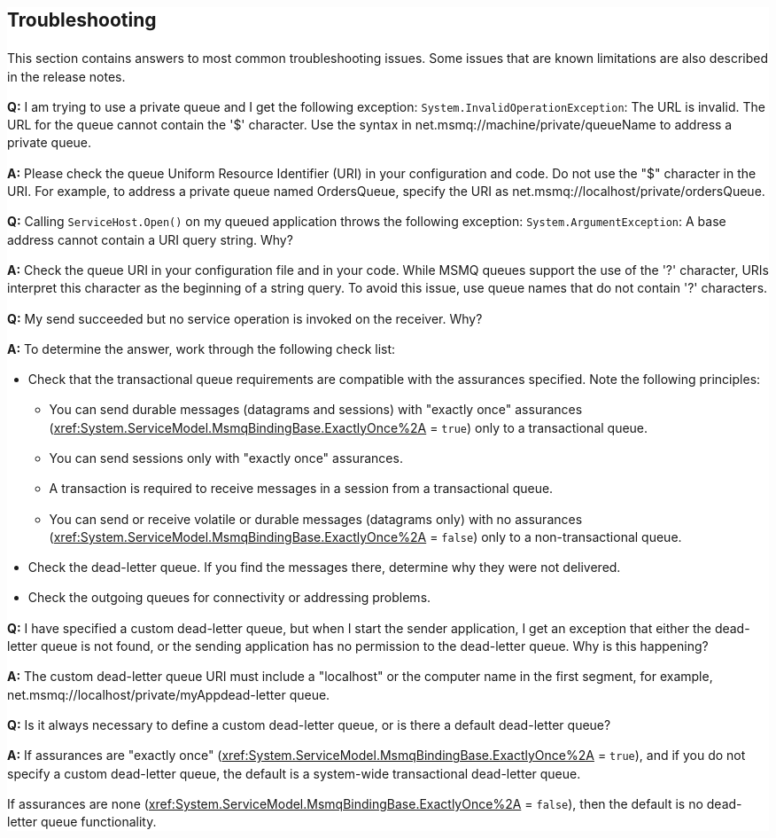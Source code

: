 ## Troubleshooting

This section contains answers to most common troubleshooting issues. Some issues that are known limitations are also described in the release notes.

**Q:** I am trying to use a private queue and I get the following exception: `System.InvalidOperationException`: The URL is invalid. The URL for the queue cannot contain the '$' character. Use the syntax in net.msmq://machine/private/queueName to address a private queue.

**A:** Please check the queue Uniform Resource Identifier (URI) in your configuration and code. Do not use the "$" character in the URI. For example, to address a private queue named OrdersQueue, specify the URI as net.msmq://localhost/private/ordersQueue.

**Q:** Calling `ServiceHost.Open()` on my queued application throws the following exception: `System.ArgumentException`: A base address cannot contain a URI query string. Why?

**A:** Check the queue URI in your configuration file and in your code. While MSMQ queues support the use of the '?' character, URIs interpret this character as the beginning of a string query. To avoid this issue, use queue names that do not contain '?' characters.

**Q:** My send succeeded but no service operation is invoked on the receiver. Why?

**A:** To determine the answer, work through the following check list:

- Check that the transactional queue requirements are compatible with the assurances specified. Note the following principles:

  - You can send durable messages (datagrams and sessions) with "exactly once" assurances (<xref:System.ServiceModel.MsmqBindingBase.ExactlyOnce%2A> = `true`) only to a transactional queue.

  - You can send sessions only with "exactly once" assurances.

  - A transaction is required to receive messages in a session from a transactional queue.

  - You can send or receive volatile or durable messages (datagrams only) with no assurances (<xref:System.ServiceModel.MsmqBindingBase.ExactlyOnce%2A> = `false`) only to a non-transactional queue.

- Check the dead-letter queue. If you find the messages there, determine why they were not delivered.

- Check the outgoing queues for connectivity or addressing problems.

**Q:** I have specified a custom dead-letter queue, but when I start the sender application, I get an exception that either the dead-letter queue is not found, or the sending application has no permission to the dead-letter queue. Why is this happening?

**A:** The custom dead-letter queue URI must include a "localhost" or the computer name in the first segment, for example, net.msmq://localhost/private/myAppdead-letter queue.

**Q:** Is it always necessary to define a custom dead-letter queue, or is there a default dead-letter queue?

**A:** If assurances are "exactly once" (<xref:System.ServiceModel.MsmqBindingBase.ExactlyOnce%2A> = `true`), and if you do not specify a custom dead-letter queue, the default is a system-wide transactional dead-letter queue.

If assurances are none (<xref:System.ServiceModel.MsmqBindingBase.ExactlyOnce%2A> = `false`), then the default is no dead-letter queue functionality.
